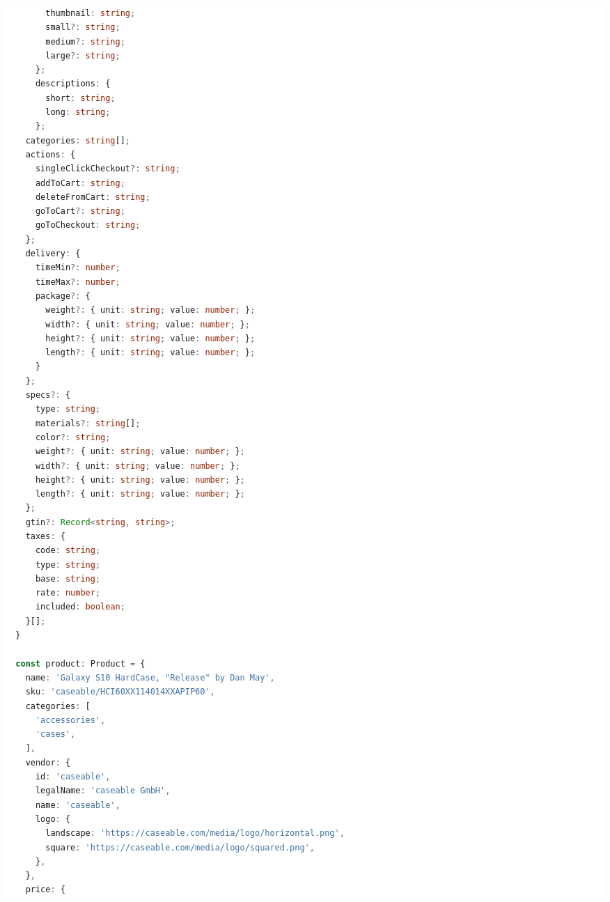 ```ts
        thumbnail: string;
        small?: string;
        medium?: string;
        large?: string;
      };
      descriptions: {
        short: string;
        long: string;
      };
    categories: string[];
    actions: {
      singleClickCheckout?: string;
      addToCart: string;
      deleteFromCart: string;
      goToCart?: string;
      goToCheckout: string;
    };
    delivery: {
      timeMin?: number;
      timeMax?: number;
      package?: {
        weight?: { unit: string; value: number; };
        width?: { unit: string; value: number; };
        height?: { unit: string; value: number; };
        length?: { unit: string; value: number; };
      }
    };
    specs?: {
      type: string;
      materials?: string[];
      color?: string;
      weight?: { unit: string; value: number; };
      width?: { unit: string; value: number; };
      height?: { unit: string; value: number; };
      length?: { unit: string; value: number; };
    };
    gtin?: Record<string, string>;
    taxes: {
      code: string;
      type: string;
      base: string;
      rate: number;
      included: boolean;
    }[];
  }

  const product: Product = {
    name: 'Galaxy S10 HardCase, "Release" by Dan May',
    sku: 'caseable/HCI60XX114014XXAPIP60',
    categories: [
      'accessories',
      'cases',
    ],
    vendor: {
      id: 'caseable',
      legalName: 'caseable GmbH',
      name: 'caseable',
      logo: {
        landscape: 'https://caseable.com/media/logo/horizontal.png',
        square: 'https://caseable.com/media/logo/squared.png',
      },
    },
    price: {
```